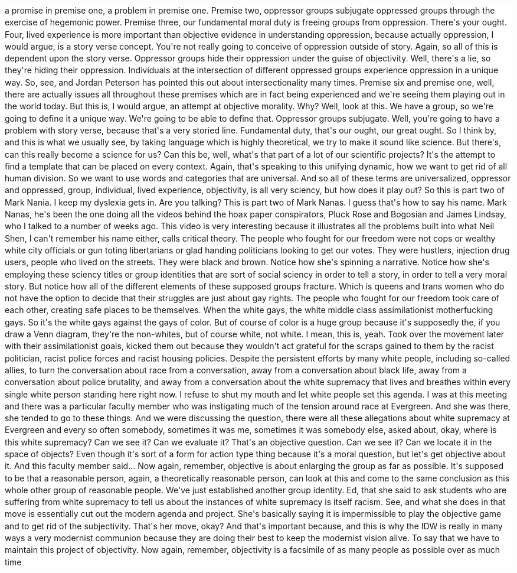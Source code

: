 a promise in premise one, a problem in premise one. Premise two, oppressor groups subjugate oppressed groups through the exercise of hegemonic power. Premise three, our fundamental moral duty is freeing groups from oppression. There's your ought. Four, lived experience is more important than objective evidence in understanding oppression, because actually oppression, I would argue, is a story verse concept. You're not really going to conceive of oppression outside of story. Again, so all of this is dependent upon the story verse. Oppressor groups hide their oppression under the guise of objectivity. Well, there's a lie, so they're hiding their oppression. Individuals at the intersection of different oppressed groups experience oppression in a unique way. So, see, and Jordan Peterson has pointed this out about intersectionality many times. Premise six and premise one, well, there are actually issues all throughout these premises which are in fact being experienced and we're seeing them playing out in the world today. But this is, I would argue, an attempt at objective morality. Why? Well, look at this. We have a group, so we're going to define it a unique way. We're going to be able to define that. Oppressor groups subjugate. Well, you're going to have a problem with story verse, because that's a very storied line. Fundamental duty, that's our ought, our great ought. So I think by, and this is what we usually see, by taking language which is highly theoretical, we try to make it sound like science. But there's, can this really become a science for us? Can this be, well, what's that part of a lot of our scientific projects? It's the attempt to find a template that can be placed on every context. Again, that's speaking to this unifying dynamic, how we want to get rid of all human division. So we want to use words and categories that are universal. And so all of these terms are universalized, oppressor and oppressed, group, individual, lived experience, objectivity, is all very sciency, but how does it play out? So this is part two of Mark Nania. I keep my dyslexia gets in. Are you talking? This is part two of Mark Nanas. I guess that's how to say his name. Mark Nanas, he's been the one doing all the videos behind the hoax paper conspirators, Pluck Rose and Bogosian and James Lindsay, who I talked to a number of weeks ago. This video is very interesting because it illustrates all the problems built into what Neil Shen, I can't remember his name either, calls critical theory. The people who fought for our freedom were not cops or wealthy white city officials or gun toting libertarians or glad handing politicians looking to get our votes. They were hustlers, injection drug users, people who lived on the streets. They were black and brown. Notice how she's spinning a narrative. Notice how she's employing these sciency titles or group identities that are sort of social sciency in order to tell a story, in order to tell a very moral story. But notice how all of the different elements of these supposed groups fracture. Which is queens and trans women who do not have the option to decide that their struggles are just about gay rights. The people who fought for our freedom took care of each other, creating safe places to be themselves. When the white gays, the white middle class assimilationist motherfucking gays. So it's the white gays against the gays of color. But of course of color is a huge group because it's supposedly the, if you draw a Venn diagram, they're the non-whites, but of course white, not white. I mean, this is, yeah. Took over the movement later with their assimilationist goals, kicked them out because they wouldn't act grateful for the scraps gained to them by the racist politician, racist police forces and racist housing policies. Despite the persistent efforts by many white people, including so-called allies, to turn the conversation about race from a conversation, away from a conversation about black life, away from a conversation about police brutality, and away from a conversation about the white supremacy that lives and breathes within every single white person standing here right now. I refuse to shut my mouth and let white people set this agenda. I was at this meeting and there was a particular faculty member who was instigating much of the tension around race at Evergreen. And she was there, she tended to go to these things. And we were discussing the question, there were all these allegations about white supremacy at Evergreen and every so often somebody, sometimes it was me, sometimes it was somebody else, asked about, okay, where is this white supremacy? Can we see it? Can we evaluate it? That's an objective question. Can we see it? Can we locate it in the space of objects? Even though it's sort of a form for action type thing because it's a moral question, but let's get objective about it. And this faculty member said... Now again, remember, objective is about enlarging the group as far as possible. It's supposed to be that a reasonable person, again, a theoretically reasonable person, can look at this and come to the same conclusion as this whole other group of reasonable people. We've just established another group identity. Ed, that she said to ask students who are suffering from white supremacy to tell us about the instances of white supremacy is itself racism. See, and what she does in that move is essentially cut out the modern agenda and project. She's basically saying it is impermissible to play the objective game and to get rid of the subjectivity. That's her move, okay? And that's important because, and this is why the IDW is really in many ways a very modernist communion because they are doing their best to keep the modernist vision alive. To say that we have to maintain this project of objectivity. Now again, remember, objectivity is a facsimile of as many people as possible over as much time
